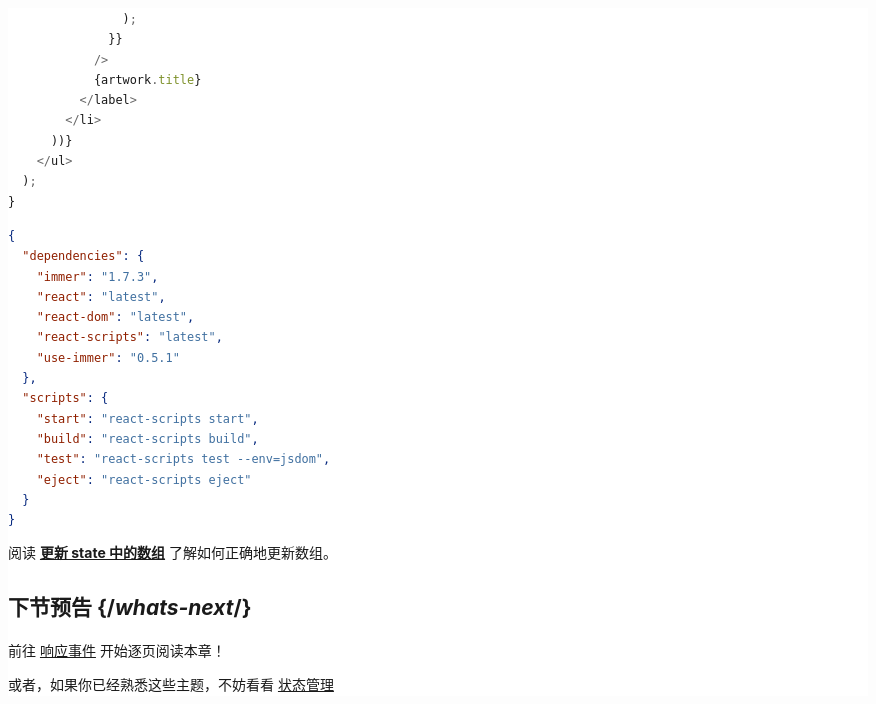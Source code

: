 ```js
                );
              }}
            />
            {artwork.title}
          </label>
        </li>
      ))}
    </ul>
  );
}
```

```json package.json
{
  "dependencies": {
    "immer": "1.7.3",
    "react": "latest",
    "react-dom": "latest",
    "react-scripts": "latest",
    "use-immer": "0.5.1"
  },
  "scripts": {
    "start": "react-scripts start",
    "build": "react-scripts build",
    "test": "react-scripts test --env=jsdom",
    "eject": "react-scripts eject"
  }
}
```

</Sandpack>

<LearnMore path="/learn/updating-arrays-in-state">

阅读 **[更新 state 中的数组](/learn/updating-arrays-in-state)** 了解如何正确地更新数组。

</LearnMore>

## 下节预告 {/*whats-next*/}

前往 [响应事件](/learn/responding-to-events) 开始逐页阅读本章！

或者，如果你已经熟悉这些主题，不妨看看 [状态管理](/learn/managing-state)
